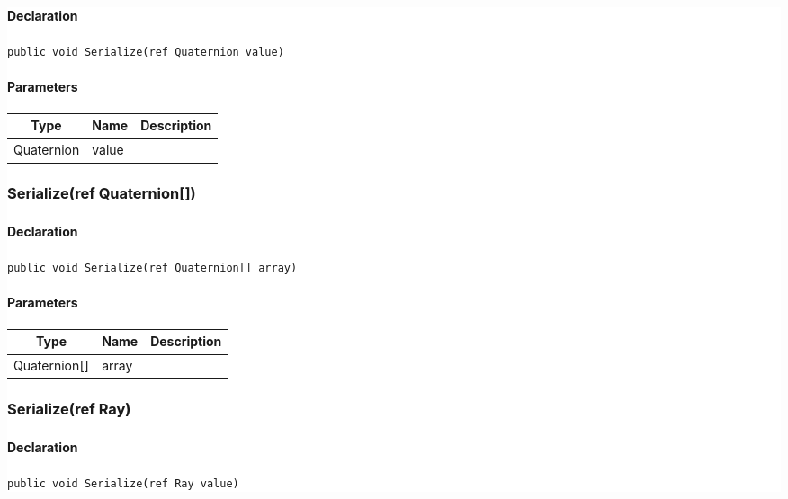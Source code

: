 <div class="markdown level1 summary">

</div>

<div class="markdown level1 conceptual">

</div>

#### Declaration

``` lang-csharp
public void Serialize(ref Quaternion value)
```

#### Parameters

| Type       | Name  | Description |
|------------|-------|-------------|
| Quaternion | value |             |

### Serialize(ref Quaternion\[\])

<div class="markdown level1 summary">

</div>

<div class="markdown level1 conceptual">

</div>

#### Declaration

``` lang-csharp
public void Serialize(ref Quaternion[] array)
```

#### Parameters

| Type           | Name  | Description |
|----------------|-------|-------------|
| Quaternion\[\] | array |             |

### Serialize(ref Ray)

<div class="markdown level1 summary">

</div>

<div class="markdown level1 conceptual">

</div>

#### Declaration

``` lang-csharp
public void Serialize(ref Ray value)
```
